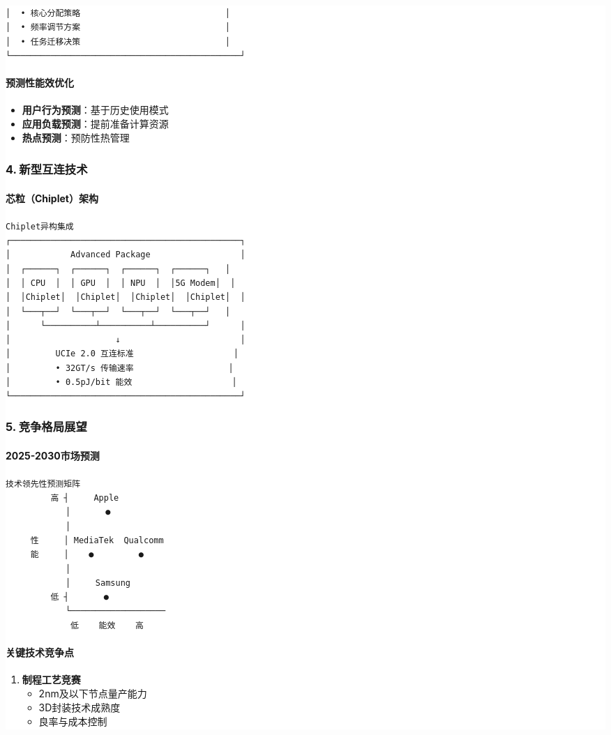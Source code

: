 ```
│  • 核心分配策略                             │
│  • 频率调节方案                             │
│  • 任务迁移决策                             │
└──────────────────────────────────────────────┘
```

#### 预测性能效优化

- **用户行为预测**：基于历史使用模式
- **应用负载预测**：提前准备计算资源
- **热点预测**：预防性热管理

### 4. 新型互连技术

#### 芯粒（Chiplet）架构

```
Chiplet异构集成
┌──────────────────────────────────────────────┐
│            Advanced Package                  │
│  ┌──────┐  ┌──────┐  ┌──────┐  ┌──────┐   │
│  │ CPU  │  │ GPU  │  │ NPU  │  │5G Modem│  │
│  │Chiplet│  │Chiplet│  │Chiplet│  │Chiplet│  │
│  └───┬──┘  └───┬──┘  └───┬──┘  └───┬──┘   │
│      └──────────┴──────────┴──────────┘      │
│                     ↓                        │
│         UCIe 2.0 互连标准                    │
│         • 32GT/s 传输速率                   │
│         • 0.5pJ/bit 能效                    │
└──────────────────────────────────────────────┘
```

### 5. 竞争格局展望

#### 2025-2030市场预测

```
技术领先性预测矩阵
         高 ┤     Apple
            │       ●
            │   
     性     │ MediaTek  Qualcomm
     能     │    ●         ●
            │        
            │     Samsung
         低 ┤       ●
            └───────────────────
             低    能效    高
```

#### 关键技术竞争点

1. **制程工艺竞赛**
   - 2nm及以下节点量产能力
   - 3D封装技术成熟度
   - 良率与成本控制
